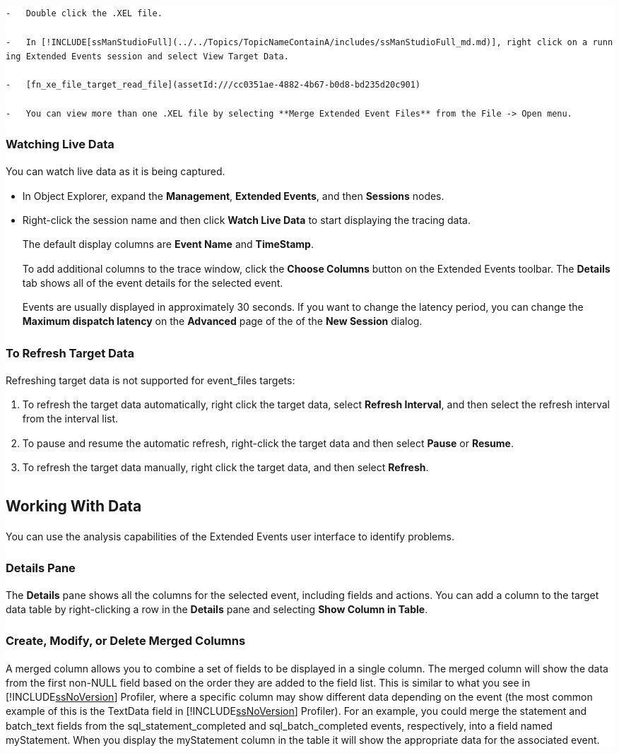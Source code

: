     -   Double click the .XEL file.  
  
    -   In [!INCLUDE[ssManStudioFull](../../Topics/TopicNameContainA/includes/ssManStudioFull_md.md)], right click on a running Extended Events session and select View Target Data.  
  
    -   [fn_xe_file_target_read_file](assetId:///cc0351ae-4882-4b67-b0d8-bd235d20c901)  
  
    -   You can view more than one .XEL file by selecting **Merge Extended Event Files** from the File -> Open menu.  
  
### Watching Live Data  
 You can watch live data as it is being captured.  
  
-   In Object Explorer, expand the **Management**, **Extended Events**, and then **Sessions** nodes.  
  
-   Right-click the session name and then click **Watch Live Data** to start displaying the tracing data.  
  
     The default display columns are **Event Name** and **TimeStamp**.  
  
     To add additional columns to the trace window, click the **Choose Columns** button on the Extended Events toolbar. The **Details** tab shows all of the event details for the selected event.  
  
     Events are usually displayed in approximately 30 seconds. If you want to change the latency period, you can change the **Maximum dispatch latency** on the **Advanced** page of the of the **New Session** dialog.  
  
### To Refresh Target Data  
 Refreshing target data is not supported for event_files targets:  
  
1.  To refresh the target data automatically, right click the target data, select **Refresh Interval**, and then select the refresh interval from the interval list.  
  
2.  To pause and resume the automatic refresh, right-click the target data and then select **Pause** or **Resume**.  
  
3.  To refresh the target data manually, right click the target data, and then select **Refresh**.  
  
## Working With Data  
 You can use the analysis capabilities of the Extended Events user interface to identify problems.  
  
### Details Pane  
 The **Details** pane shows all the columns for the selected event, including fields and actions. You can add a column to the target data table by right-clicking a row in the **Details** pane and selecting **Show Column in Table**.  
  
### Create, Modify, or Delete Merged Columns  
 A merged column allows you to combine a set of fields to be displayed in a single column. The merged column will show the data from the first non-NULL field based on the order they are added to the field list. This is similar to what you see in [!INCLUDE[ssNoVersion](../../Topics/TopicNameContainA/includes/ssNoVersion_md.md)] Profiler, where a specific column may show different data depending on the event (the most common example of this is the TextData field in [!INCLUDE[ssNoVersion](../../Topics/TopicNameContainA/includes/ssNoVersion_md.md)] Profiler). For an example, you could merge the statement and batch_text fields from the sql_statement_completed and sql_batch_completed events, respectively, into a field named myStatement. When you display the myStatement column in the table it will show the appropriate data for the associated event.  
  